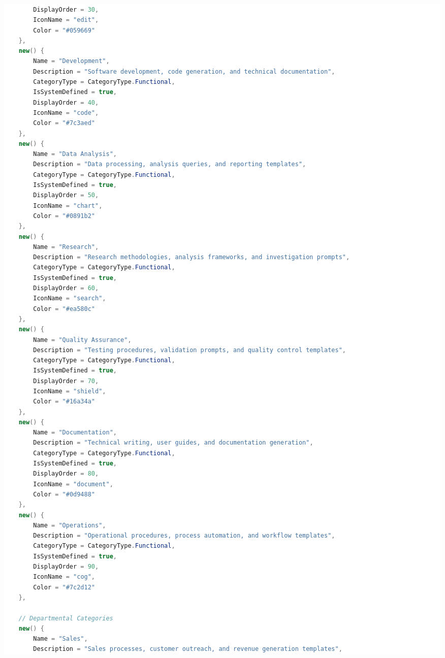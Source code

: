 ```csharp
        DisplayOrder = 30,
        IconName = "edit",
        Color = "#059669"
    },
    new() { 
        Name = "Development", 
        Description = "Software development, code generation, and technical documentation",
        CategoryType = CategoryType.Functional,
        IsSystemDefined = true,
        DisplayOrder = 40,
        IconName = "code",
        Color = "#7c3aed"
    },
    new() { 
        Name = "Data Analysis", 
        Description = "Data processing, analysis queries, and reporting templates",
        CategoryType = CategoryType.Functional,
        IsSystemDefined = true,
        DisplayOrder = 50,
        IconName = "chart",
        Color = "#0891b2"
    },
    new() { 
        Name = "Research", 
        Description = "Research methodologies, analysis frameworks, and investigation prompts",
        CategoryType = CategoryType.Functional,
        IsSystemDefined = true,
        DisplayOrder = 60,
        IconName = "search",
        Color = "#ea580c"
    },
    new() { 
        Name = "Quality Assurance", 
        Description = "Testing procedures, validation prompts, and quality control templates",
        CategoryType = CategoryType.Functional,
        IsSystemDefined = true,
        DisplayOrder = 70,
        IconName = "shield",
        Color = "#16a34a"
    },
    new() { 
        Name = "Documentation", 
        Description = "Technical writing, user guides, and documentation generation",
        CategoryType = CategoryType.Functional,
        IsSystemDefined = true,
        DisplayOrder = 80,
        IconName = "document",
        Color = "#0d9488"
    },
    new() { 
        Name = "Operations", 
        Description = "Operational procedures, process automation, and workflow templates",
        CategoryType = CategoryType.Functional,
        IsSystemDefined = true,
        DisplayOrder = 90,
        IconName = "cog",
        Color = "#7c2d12"
    },

    // Departmental Categories
    new() { 
        Name = "Sales", 
        Description = "Sales processes, customer outreach, and revenue generation templates",
```